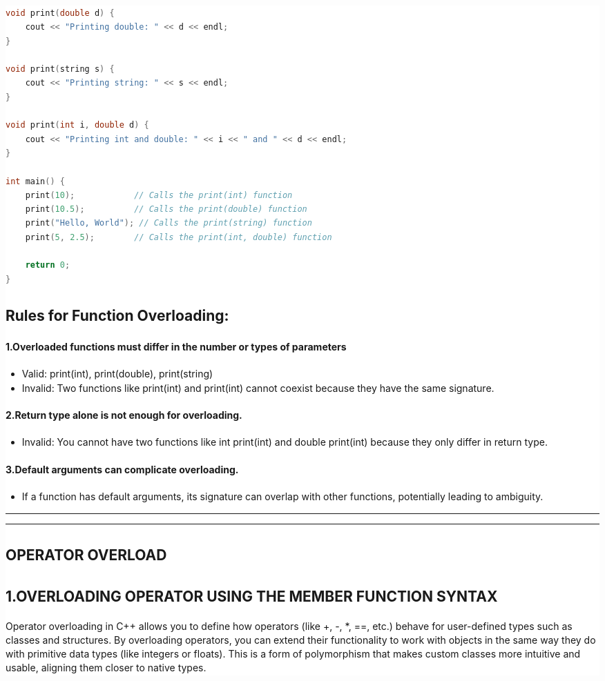 ```C++
void print(double d) {
    cout << "Printing double: " << d << endl;
}

void print(string s) {
    cout << "Printing string: " << s << endl;
}

void print(int i, double d) {
    cout << "Printing int and double: " << i << " and " << d << endl;
}

int main() {
    print(10);            // Calls the print(int) function
    print(10.5);          // Calls the print(double) function
    print("Hello, World"); // Calls the print(string) function
    print(5, 2.5);        // Calls the print(int, double) function

    return 0;
}
```

## Rules for Function Overloading:
#### 1.Overloaded functions must differ in the number or types of parameters
- Valid: print(int), print(double), print(string)
- Invalid: Two functions like print(int) and print(int) cannot coexist because they have the same signature.

#### 2.Return type alone is not enough for overloading.
- Invalid: You cannot have two functions like int print(int) and double print(int) because they only differ in return type.

#### 3.Default arguments can complicate overloading.
- If a function has default arguments, its signature can overlap with other functions, potentially leading to ambiguity.


***
***

## OPERATOR OVERLOAD
## 1.OVERLOADING OPERATOR USING THE MEMBER FUNCTION SYNTAX
Operator overloading in C++ allows you to define how operators (like +, -, *, ==, etc.) behave for user-defined types such as classes and structures. By overloading operators, you can extend their functionality to work with objects in the same way they do with primitive data types (like integers or floats). This is a form of polymorphism that makes custom classes more intuitive and usable, aligning them closer to native types.
